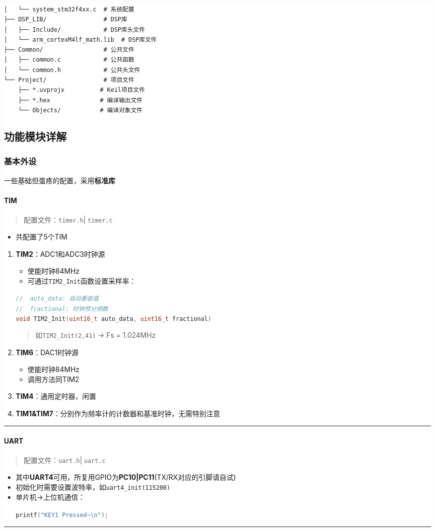 ```
│   └── system_stm32f4xx.c  # 系统配置
├── DSP_LIB/                # DSP库
│   ├── Include/            # DSP库头文件
│   └── arm_cortexM4lf_math.lib  # DSP库文件
├── Common/                 # 公共文件
│   ├── common.c            # 公共函数
│   └── common.h            # 公共头文件
└── Project/                # 项目文件
    ├── *.uvprojx          # Keil项目文件
    ├── *.hex              # 编译输出文件
    └── Objects/           # 编译对象文件
```

## 功能模块详解

### 基本外设

一些基础但蛋疼的配置，采用**标准库**

#### TIM

> 配置文件：`timer.h`| `timer.c`

- 共配置了5个TIM
  
1. **TIM2**：ADC1和ADC3时钟源  
     - 使能时钟84MHz  
     - 可通过`TIM2_Init`函数设置采样率：
     ```c
     //  auto_data: 自动重装值
     //  fractional: 时钟预分频数
     void TIM2_Init(uint16_t auto_data, uint16_t fractional)
     ```
     > 如`TIM2_Init(2,41)` → Fs = 1.024MHz
2. **TIM6**：DAC1时钟源  
     - 使能时钟84MHz
     - 调用方法同TIM2

3. **TIM4**：通用定时器，闲置

4. **TIM1&TIM7**：分别作为频率计的计数器和基准时钟，无需特别注意

---

#### UART

> 配置文件：`uart.h`| `uart.c`

- 其中**UART4**可用，所复用GPIO为**PC10|PC11**(TX/RX对应的引脚请自试)
- 初始化时需要设置波特率，如`uart4_init(115200)`
- 单片机→上位机通信：
    ```c
    printf("KEY1 Pressed~\n"); 
    ```

---